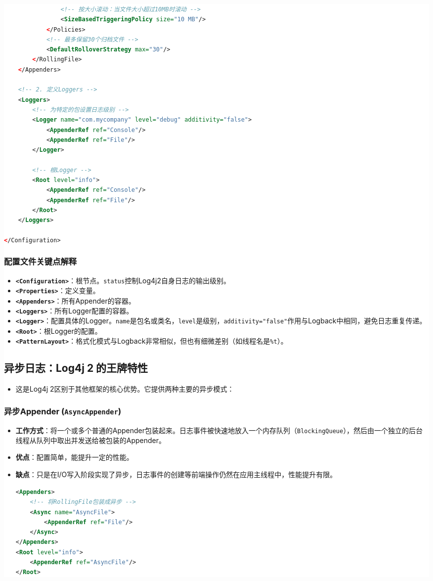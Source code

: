   ```xml
                  <!-- 按大小滚动：当文件大小超过10MB时滚动 -->
                  <SizeBasedTriggeringPolicy size="10 MB"/>
              </Policies>
              <!-- 最多保留30个归档文件 -->
              <DefaultRolloverStrategy max="30"/>
          </RollingFile>
      </Appenders>
  
      <!-- 2. 定义Loggers -->
      <Loggers>
          <!-- 为特定的包设置日志级别 -->
          <Logger name="com.mycompany" level="debug" additivity="false">
              <AppenderRef ref="Console"/>
              <AppenderRef ref="File"/>
          </Logger>
  
          <!-- 根Logger -->
          <Root level="info">
              <AppenderRef ref="Console"/>
              <AppenderRef ref="File"/>
          </Root>
      </Loggers>
  
  </Configuration>
  ```
  
  

### 配置文件关键点解释

- **`<Configuration>`**：根节点。`status`控制Log4j2自身日志的输出级别。
- **`<Properties>`**：定义变量。
- **`<Appenders>`**：所有Appender的容器。
- **`<Loggers>`**：所有Logger配置的容器。
- **`<Logger>`**：配置具体的Logger。`name`是包名或类名，`level`是级别，`additivity="false"`作用与Logback中相同，避免日志重复传递。
- **`<Root>`**：根Logger的配置。
- **`<PatternLayout>`**：格式化模式与Logback非常相似，但也有细微差别（如线程名是`%t`）。



## 异步日志：Log4j 2 的王牌特性

- 这是Log4j 2区别于其他框架的核心优势。它提供两种主要的异步模式：

### 异步Appender (`AsyncAppender`)

- **工作方式**：将一个或多个普通的Appender包装起来。日志事件被快速地放入一个内存队列（`BlockingQueue`），然后由一个独立的后台线程从队列中取出并发送给被包装的Appender。

- **优点**：配置简单，能提升一定的性能。

- **缺点**：只是在I/O写入阶段实现了异步，日志事件的创建等前端操作仍然在应用主线程中，性能提升有限。

  ```xml
  <Appenders>
      <!-- 将RollingFile包装成异步 -->
      <Async name="AsyncFile">
          <AppenderRef ref="File"/>
      </Async>
  </Appenders>
  <Root level="info">
      <AppenderRef ref="AsyncFile"/>
  </Root>
  ```
